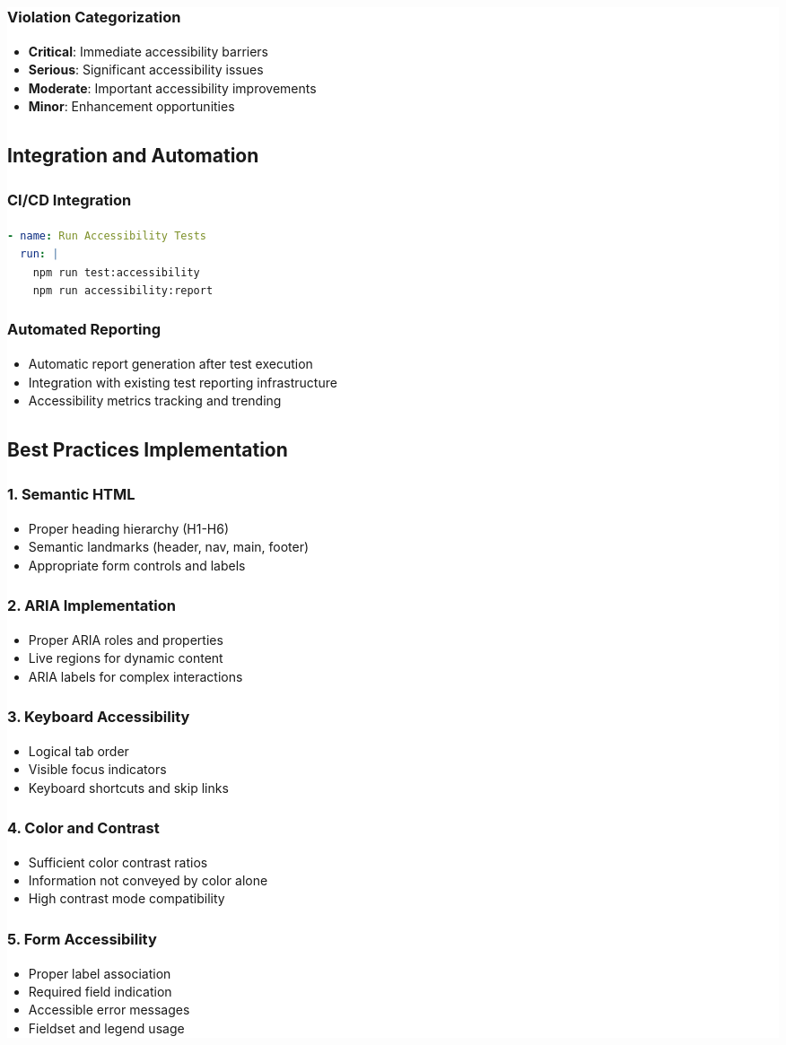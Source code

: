 ### Violation Categorization
- **Critical**: Immediate accessibility barriers
- **Serious**: Significant accessibility issues
- **Moderate**: Important accessibility improvements
- **Minor**: Enhancement opportunities

## Integration and Automation

### CI/CD Integration
```yaml
- name: Run Accessibility Tests
  run: |
    npm run test:accessibility
    npm run accessibility:report
```

### Automated Reporting
- Automatic report generation after test execution
- Integration with existing test reporting infrastructure
- Accessibility metrics tracking and trending

## Best Practices Implementation

### 1. Semantic HTML
- Proper heading hierarchy (H1-H6)
- Semantic landmarks (header, nav, main, footer)
- Appropriate form controls and labels

### 2. ARIA Implementation
- Proper ARIA roles and properties
- Live regions for dynamic content
- ARIA labels for complex interactions

### 3. Keyboard Accessibility
- Logical tab order
- Visible focus indicators
- Keyboard shortcuts and skip links

### 4. Color and Contrast
- Sufficient color contrast ratios
- Information not conveyed by color alone
- High contrast mode compatibility

### 5. Form Accessibility
- Proper label association
- Required field indication
- Accessible error messages
- Fieldset and legend usage
